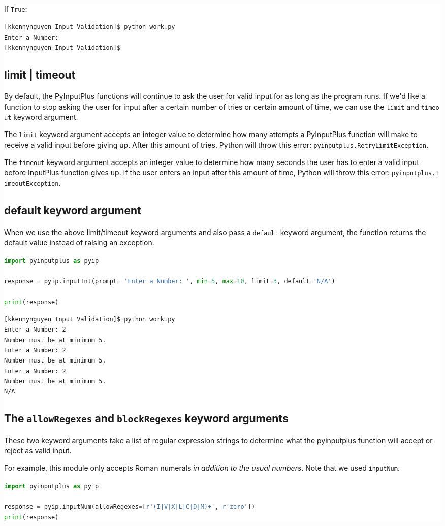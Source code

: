 If `True`:
``` 
[kkennynguyen Input Validation]$ python work.py 
Enter a Number: 
[kkennynguyen Input Validation]$ 
```

## limit | timeout

By default, the PyInputPlus functions will continue to ask the user for valid input for as long as the program runs. If we'd like a function to stop asking the user for input after a certain number of tries or certain amount of time, we can use the `limit` and `timeout` keyword argument.

The `limit` keyword argument accepts an integer value to determine how many attempts a PyInputPlus function will make to receive a valid input before giving up. After this amount of tries, Python will throw this error: `pyinputplus.RetryLimitException`.

The `timeout` keyword argument accepts an integer value to determine how many seconds the user has to enter a valid input before InputPlus function gives up. If the user enters an input after this amount of time, Python will throw this error: `pyinputplus.TimeoutException`. 

## default keyword argument

When we use the above limit/timeout keyword arguments and also pass a `default` keyword argument, the function returns the default value instead of raising an exception.

```python
import pyinputplus as pyip

response = pyip.inputInt(prompt= 'Enter a Number: ', min=5, max=10, limit=3, default='N/A')

print(response)
```

``` 
[kkennynguyen Input Validation]$ python work.py 
Enter a Number: 2
Number must be at minimum 5.
Enter a Number: 2
Number must be at minimum 5.
Enter a Number: 2
Number must be at minimum 5.
N/A
```

## The `allowRegexes` and `blockRegexes` keyword arguments

These two keyword arguments take a list of regular expression strings to determine what the pyinputplus function will accept or reject as valid input.

For example, this module only accepts Roman numerals *in addition to the usual numbers*. Note that we used `inputNum`.

```python
import pyinputplus as pyip

response = pyip.inputNum(allowRegexes=[r'(I|V|X|L|C|D|M)+', r'zero'])
print(response)
```
